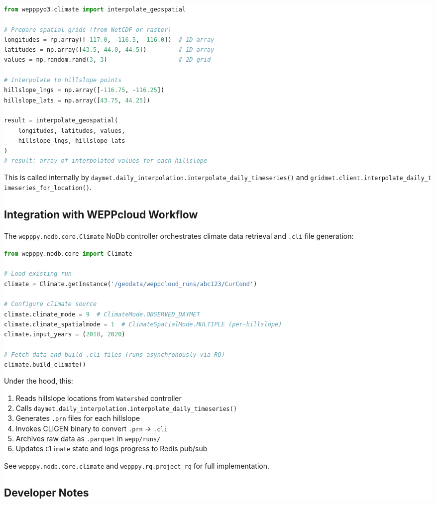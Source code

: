 ```python
from wepppyo3.climate import interpolate_geospatial

# Prepare spatial grids (from NetCDF or raster)
longitudes = np.array([-117.0, -116.5, -116.0])  # 1D array
latitudes = np.array([43.5, 44.0, 44.5])         # 1D array
values = np.random.rand(3, 3)                    # 2D grid

# Interpolate to hillslope points
hillslope_lngs = np.array([-116.75, -116.25])
hillslope_lats = np.array([43.75, 44.25])

result = interpolate_geospatial(
    longitudes, latitudes, values,
    hillslope_lngs, hillslope_lats
)
# result: array of interpolated values for each hillslope
```

This is called internally by `daymet.daily_interpolation.interpolate_daily_timeseries()` and `gridmet.client.interpolate_daily_timeseries_for_location()`.

## Integration with WEPPcloud Workflow

The `wepppy.nodb.core.Climate` NoDb controller orchestrates climate data retrieval and `.cli` file generation:

```python
from wepppy.nodb.core import Climate

# Load existing run
climate = Climate.getInstance('/geodata/weppcloud_runs/abc123/CurCond')

# Configure climate source
climate.climate_mode = 9  # ClimateMode.OBSERVED_DAYMET
climate.climate_spatialmode = 1  # ClimateSpatialMode.MULTIPLE (per-hillslope)
climate.input_years = (2018, 2020)

# Fetch data and build .cli files (runs asynchronously via RQ)
climate.build_climate()
```

Under the hood, this:
1. Reads hillslope locations from `Watershed` controller
2. Calls `daymet.daily_interpolation.interpolate_daily_timeseries()`
3. Generates `.prn` files for each hillslope
4. Invokes CLIGEN binary to convert `.prn` → `.cli`
5. Archives raw data as `.parquet` in `wepp/runs/`
6. Updates `Climate` state and logs progress to Redis pub/sub

See `wepppy.nodb.core.climate` and `wepppy.rq.project_rq` for full implementation.

## Developer Notes
